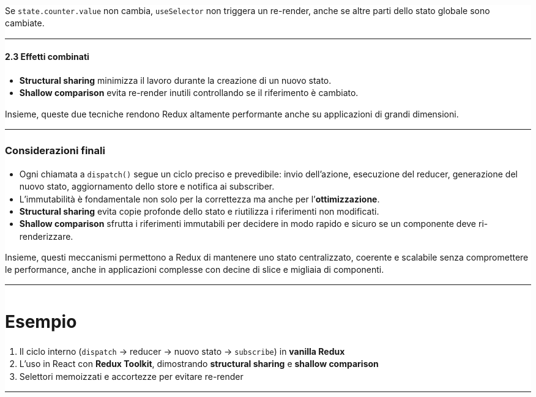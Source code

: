 Se `state.counter.value` non cambia, `useSelector` non triggera un re-render, anche se altre parti dello stato globale sono cambiate.

---

#### 2.3 Effetti combinati

* **Structural sharing** minimizza il lavoro durante la creazione di un nuovo stato.
* **Shallow comparison** evita re-render inutili controllando se il riferimento è cambiato.

Insieme, queste due tecniche rendono Redux altamente performante anche su applicazioni di grandi dimensioni.

---

### Considerazioni finali

* Ogni chiamata a `dispatch()` segue un ciclo preciso e prevedibile: invio dell’azione, esecuzione del reducer, generazione del nuovo stato, aggiornamento dello store e notifica ai subscriber.
* L’immutabilità è fondamentale non solo per la correttezza ma anche per l’**ottimizzazione**.
* **Structural sharing** evita copie profonde dello stato e riutilizza i riferimenti non modificati.
* **Shallow comparison** sfrutta i riferimenti immutabili per decidere in modo rapido e sicuro se un componente deve ri-renderizzare.

Insieme, questi meccanismi permettono a Redux di mantenere uno stato centralizzato, coerente e scalabile senza compromettere le performance, anche in applicazioni complesse con decine di slice e migliaia di componenti.

---




























# Esempio

1. Il ciclo interno (`dispatch` → reducer → nuovo stato → `subscribe`) in **vanilla Redux**
2. L’uso in React con **Redux Toolkit**, dimostrando **structural sharing** e **shallow comparison**
3. Selettori memoizzati e accortezze per evitare re-render

---